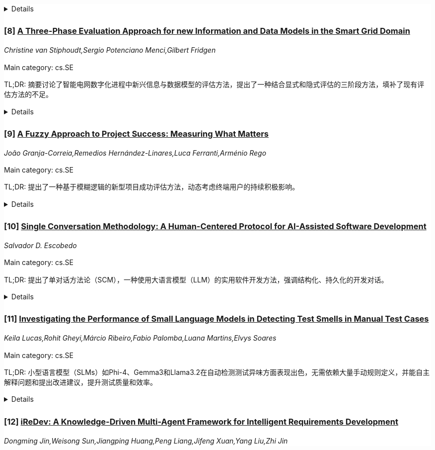 
<details><summary>Details</summary></details>


### [8] [A Three-Phase Evaluation Approach for new Information and Data Models in the Smart Grid Domain](https://arxiv.org/abs/2507.12649)
*Christine van Stiphoudt,Sergio Potenciano Menci,Gilbert Fridgen*

Main category: cs.SE

TL;DR: 摘要讨论了智能电网数字化进程中新兴信息与数据模型的评估方法，提出了一种结合显式和隐式评估的三阶段方法，填补了现有评估方法的不足。


<details><summary>Details</summary></details>


### [9] [A Fuzzy Approach to Project Success: Measuring What Matters](https://arxiv.org/abs/2507.12653)
*João Granja-Correia,Remedios Hernández-Linares,Luca Ferranti,Arménio Rego*

Main category: cs.SE

TL;DR: 提出了一种基于模糊逻辑的新型项目成功评估方法，动态考虑终端用户的持续积极影响。


<details><summary>Details</summary></details>


### [10] [Single Conversation Methodology: A Human-Centered Protocol for AI-Assisted Software Development](https://arxiv.org/abs/2507.12665)
*Salvador D. Escobedo*

Main category: cs.SE

TL;DR: 提出了单对话方法论（SCM），一种使用大语言模型（LLM）的实用软件开发方法，强调结构化、持久化的开发对话。


<details><summary>Details</summary></details>


### [11] [Investigating the Performance of Small Language Models in Detecting Test Smells in Manual Test Cases](https://arxiv.org/abs/2507.13035)
*Keila Lucas,Rohit Gheyi,Márcio Ribeiro,Fabio Palomba,Luana Martins,Elvys Soares*

Main category: cs.SE

TL;DR: 小型语言模型（SLMs）如Phi-4、Gemma3和Llama3.2在自动检测测试异味方面表现出色，无需依赖大量手动规则定义，并能自主解释问题和提出改进建议，提升测试质量和效率。


<details><summary>Details</summary></details>


### [12] [iReDev: A Knowledge-Driven Multi-Agent Framework for Intelligent Requirements Development](https://arxiv.org/abs/2507.13081)
*Dongming Jin,Weisong Sun,Jiangping Huang,Peng Liang,Jifeng Xuan,Yang Liu,Zhi Jin*
